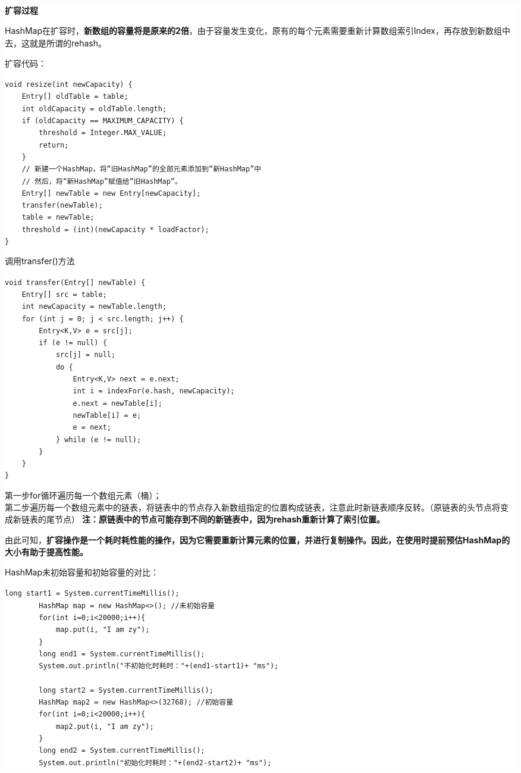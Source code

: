 **扩容过程**  

 HashMap在扩容时，**新数组的容量将是原来的2倍**，由于容量发生变化，原有的每个元素需要重新计算数组索引Index，再存放到新数组中去，这就是所谓的rehash。

扩容代码：
```
void resize(int newCapacity) {  
    Entry[] oldTable = table;  
    int oldCapacity = oldTable.length;  
    if (oldCapacity == MAXIMUM_CAPACITY) {  
        threshold = Integer.MAX_VALUE;  
        return;  
    }  
    // 新建一个HashMap，将“旧HashMap”的全部元素添加到“新HashMap”中
    // 然后，将“新HashMap”赋值给“旧HashMap”。  
    Entry[] newTable = new Entry[newCapacity];  
    transfer(newTable);  
    table = newTable;  
    threshold = (int)(newCapacity * loadFactor);  
}
```
调用transfer()方法
```
void transfer(Entry[] newTable) {  
    Entry[] src = table;  
    int newCapacity = newTable.length;  
    for (int j = 0; j < src.length; j++) {  
        Entry<K,V> e = src[j];  
        if (e != null) {  
            src[j] = null;  
            do {  
                Entry<K,V> next = e.next;  
                int i = indexFor(e.hash, newCapacity);  
                e.next = newTable[i];  
                newTable[i] = e;  
                e = next;  
            } while (e != null);  
        }  
    }  
}
```
第一步for循环遍历每一个数组元素（桶）；  
第二步遍历每一个数组元素中的链表，将链表中的节点存入新数组指定的位置构成链表，注意此时新链表顺序反转。（原链表的头节点将变成新链表的尾节点）
**注：原链表中的节点可能存到不同的新链表中，因为rehash重新计算了索引位置。**

由此可知，**扩容操作是一个耗时耗性能的操作，因为它需要重新计算元素的位置，并进行复制操作。因此，在使用时提前预估HashMap的大小有助于提高性能。**

HashMap未初始容量和初始容量的对比：

```
long start1 = System.currentTimeMillis();
		HashMap map = new HashMap<>(); //未初始容量
		for(int i=0;i<20000;i++){
			map.put(i, "I am zy");
		}
		long end1 = System.currentTimeMillis();
		System.out.println("不初始化时耗时："+(end1-start1)+ "ms");
		
		long start2 = System.currentTimeMillis();
		HashMap map2 = new HashMap<>(32768); //初始容量
		for(int i=0;i<20000;i++){
			map2.put(i, "I am zy");
		}
		long end2 = System.currentTimeMillis();
		System.out.println("初始化时耗时："+(end2-start2)+ "ms");
```
```
```